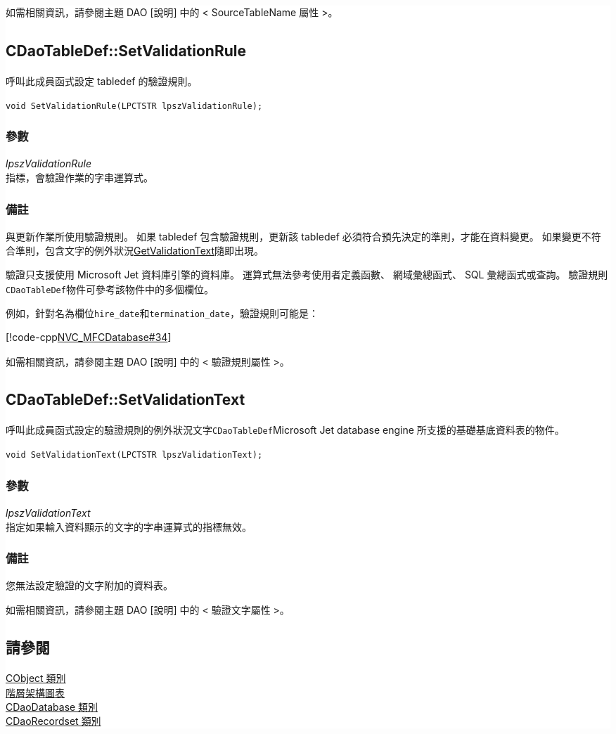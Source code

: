  如需相關資訊，請參閱主題 DAO [說明] 中的 < SourceTableName 屬性 >。  
  
##  <a name="setvalidationrule"></a>CDaoTableDef::SetValidationRule  
 呼叫此成員函式設定 tabledef 的驗證規則。  
  
```  
void SetValidationRule(LPCTSTR lpszValidationRule);
```  
  
### <a name="parameters"></a>參數  
 *lpszValidationRule*  
 指標，會驗證作業的字串運算式。  
  
### <a name="remarks"></a>備註  
 與更新作業所使用驗證規則。 如果 tabledef 包含驗證規則，更新該 tabledef 必須符合預先決定的準則，才能在資料變更。 如果變更不符合準則，包含文字的例外狀況[GetValidationText](#getvalidationtext)隨即出現。  
  
 驗證只支援使用 Microsoft Jet 資料庫引擎的資料庫。 運算式無法參考使用者定義函數、 網域彙總函式、 SQL 彙總函式或查詢。 驗證規則`CDaoTableDef`物件可參考該物件中的多個欄位。  
  
 例如，針對名為欄位`hire_date`和`termination_date`，驗證規則可能是：  
  
 [!code-cpp[NVC_MFCDatabase#34](../../mfc/codesnippet/cpp/cdaotabledef-class_1.cpp)]  
  
 如需相關資訊，請參閱主題 DAO [說明] 中的 < 驗證規則屬性 >。  
  
##  <a name="setvalidationtext"></a>CDaoTableDef::SetValidationText  
 呼叫此成員函式設定的驗證規則的例外狀況文字`CDaoTableDef`Microsoft Jet database engine 所支援的基礎基底資料表的物件。  
  
```  
void SetValidationText(LPCTSTR lpszValidationText);
```  
  
### <a name="parameters"></a>參數  
 *lpszValidationText*  
 指定如果輸入資料顯示的文字的字串運算式的指標無效。  
  
### <a name="remarks"></a>備註  
 您無法設定驗證的文字附加的資料表。  
  
 如需相關資訊，請參閱主題 DAO [說明] 中的 < 驗證文字屬性 >。  
  
## <a name="see-also"></a>請參閱  
 [CObject 類別](../../mfc/reference/cobject-class.md)   
 [階層架構圖表](../../mfc/hierarchy-chart.md)   
 [CDaoDatabase 類別](../../mfc/reference/cdaodatabase-class.md)   
 [CDaoRecordset 類別](../../mfc/reference/cdaorecordset-class.md)
